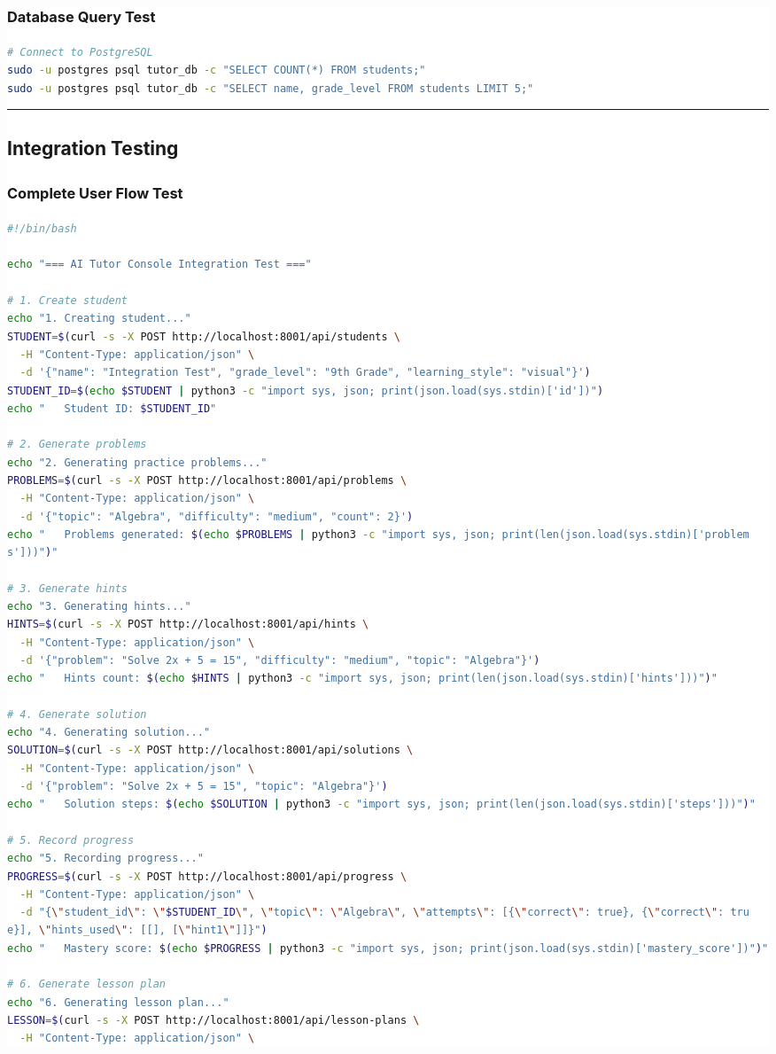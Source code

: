 ### Database Query Test
```bash
# Connect to PostgreSQL
sudo -u postgres psql tutor_db -c "SELECT COUNT(*) FROM students;"
sudo -u postgres psql tutor_db -c "SELECT name, grade_level FROM students LIMIT 5;"
```

---

## Integration Testing

### Complete User Flow Test
```bash
#!/bin/bash

echo "=== AI Tutor Console Integration Test ==="

# 1. Create student
echo "1. Creating student..."
STUDENT=$(curl -s -X POST http://localhost:8001/api/students \
  -H "Content-Type: application/json" \
  -d '{"name": "Integration Test", "grade_level": "9th Grade", "learning_style": "visual"}')
STUDENT_ID=$(echo $STUDENT | python3 -c "import sys, json; print(json.load(sys.stdin)['id'])")
echo "   Student ID: $STUDENT_ID"

# 2. Generate problems
echo "2. Generating practice problems..."
PROBLEMS=$(curl -s -X POST http://localhost:8001/api/problems \
  -H "Content-Type: application/json" \
  -d '{"topic": "Algebra", "difficulty": "medium", "count": 2}')
echo "   Problems generated: $(echo $PROBLEMS | python3 -c "import sys, json; print(len(json.load(sys.stdin)['problems']))")"

# 3. Generate hints
echo "3. Generating hints..."
HINTS=$(curl -s -X POST http://localhost:8001/api/hints \
  -H "Content-Type: application/json" \
  -d '{"problem": "Solve 2x + 5 = 15", "difficulty": "medium", "topic": "Algebra"}')
echo "   Hints count: $(echo $HINTS | python3 -c "import sys, json; print(len(json.load(sys.stdin)['hints']))")"

# 4. Generate solution
echo "4. Generating solution..."
SOLUTION=$(curl -s -X POST http://localhost:8001/api/solutions \
  -H "Content-Type: application/json" \
  -d '{"problem": "Solve 2x + 5 = 15", "topic": "Algebra"}')
echo "   Solution steps: $(echo $SOLUTION | python3 -c "import sys, json; print(len(json.load(sys.stdin)['steps']))")"

# 5. Record progress
echo "5. Recording progress..."
PROGRESS=$(curl -s -X POST http://localhost:8001/api/progress \
  -H "Content-Type: application/json" \
  -d "{\"student_id\": \"$STUDENT_ID\", \"topic\": \"Algebra\", \"attempts\": [{\"correct\": true}, {\"correct\": true}], \"hints_used\": [[], [\"hint1\"]]}")
echo "   Mastery score: $(echo $PROGRESS | python3 -c "import sys, json; print(json.load(sys.stdin)['mastery_score'])")"

# 6. Generate lesson plan
echo "6. Generating lesson plan..."
LESSON=$(curl -s -X POST http://localhost:8001/api/lesson-plans \
  -H "Content-Type: application/json" \
```